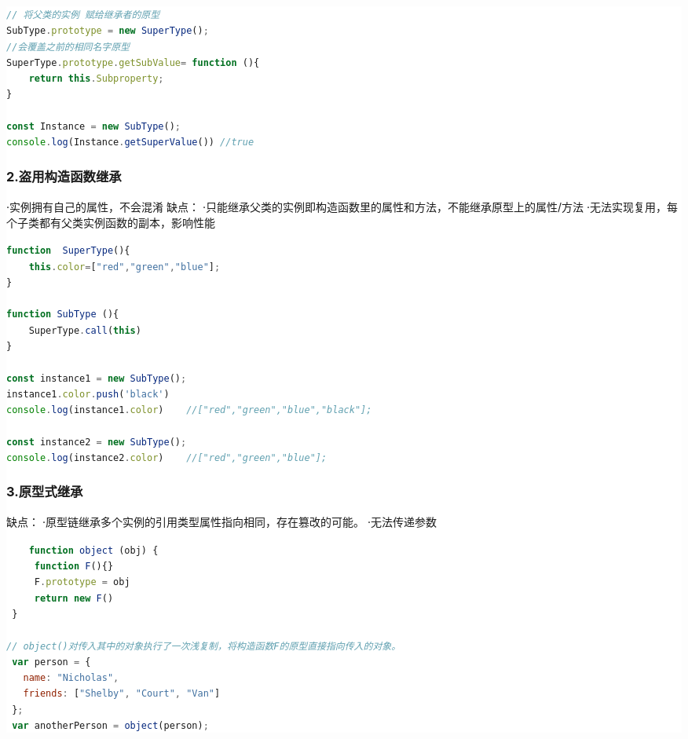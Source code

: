 ```js
// 将父类的实例 赋给继承者的原型
SubType.prototype = new SuperType();
//会覆盖之前的相同名字原型
SuperType.prototype.getSubValue= function (){
    return this.Subproperty;
}

const Instance = new SubType();
console.log(Instance.getSuperValue()) //true

```

   ### 2.盗用构造函数继承 
   ·实例拥有自己的属性，不会混淆
   缺点：
   ·只能继承父类的实例即构造函数里的属性和方法，不能继承原型上的属性/方法
   ·无法实现复用，每个子类都有父类实例函数的副本，影响性能
```js
function  SuperType(){
    this.color=["red","green","blue"];
}

function SubType (){
    SuperType.call(this)
}

const instance1 = new SubType();
instance1.color.push('black')
console.log(instance1.color)    //["red","green","blue","black"];

const instance2 = new SubType();
console.log(instance2.color)    //["red","green","blue"];
```

   ### 3.原型式继承 
   缺点：
    ·原型链继承多个实例的引用类型属性指向相同，存在篡改的可能。
    ·无法传递参数
   ```js
       function object (obj) {
        function F(){}
        F.prototype = obj
        return new F()
    }

  // object()对传入其中的对象执行了一次浅复制，将构造函数F的原型直接指向传入的对象。
    var person = {
      name: "Nicholas",
      friends: ["Shelby", "Court", "Van"]
    };
    var anotherPerson = object(person);

   ```
